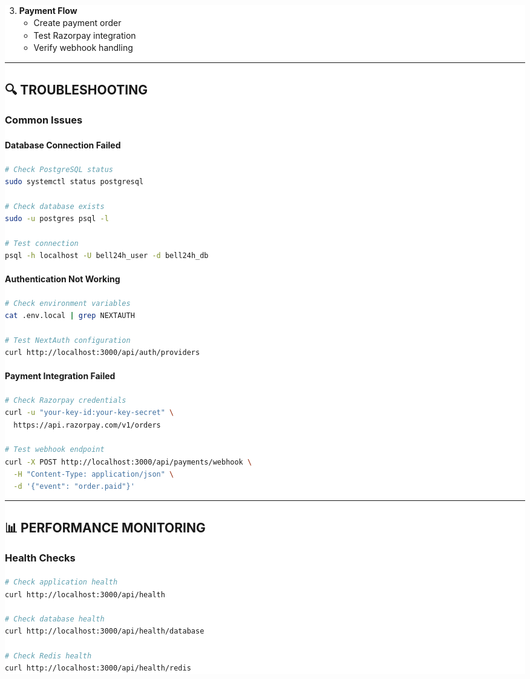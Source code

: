 3. **Payment Flow**
   - Create payment order
   - Test Razorpay integration
   - Verify webhook handling

---

## **🔍 TROUBLESHOOTING**

### **Common Issues**

#### **Database Connection Failed**
```bash
# Check PostgreSQL status
sudo systemctl status postgresql

# Check database exists
sudo -u postgres psql -l

# Test connection
psql -h localhost -U bell24h_user -d bell24h_db
```

#### **Authentication Not Working**
```bash
# Check environment variables
cat .env.local | grep NEXTAUTH

# Test NextAuth configuration
curl http://localhost:3000/api/auth/providers
```

#### **Payment Integration Failed**
```bash
# Check Razorpay credentials
curl -u "your-key-id:your-key-secret" \
  https://api.razorpay.com/v1/orders

# Test webhook endpoint
curl -X POST http://localhost:3000/api/payments/webhook \
  -H "Content-Type: application/json" \
  -d '{"event": "order.paid"}'
```

---

## **📊 PERFORMANCE MONITORING**

### **Health Checks**
```bash
# Check application health
curl http://localhost:3000/api/health

# Check database health
curl http://localhost:3000/api/health/database

# Check Redis health
curl http://localhost:3000/api/health/redis
```
